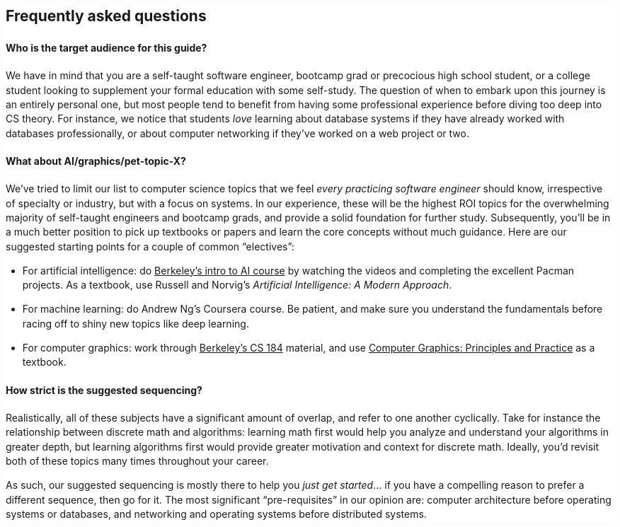 ## Frequently asked questions

#### Who is the target audience for this guide?

We have in mind that you are a self-taught software engineer, bootcamp grad or
precocious high school student, or a college student looking to supplement your
formal education with some self-study. The question of when to embark upon this
journey is an entirely personal one, but most people tend to benefit from having
some professional experience before diving too deep into CS theory. For
instance, we notice that students _love_ learning about database systems if they
have already worked with databases professionally, or about computer networking
if they’ve worked on a web project or two.

#### What about AI/graphics/pet-topic-X?

We’ve tried to limit our list to computer science topics that we feel _every
practicing software engineer_ should know, irrespective of specialty or
industry, but with a focus on systems. In our experience, these will be the
highest ROI topics for the overwhelming majority of self-taught engineers and
bootcamp grads, and provide a solid foundation for further study. Subsequently,
you’ll be in a much better position to pick up textbooks or papers and learn the
core concepts without much guidance. Here are our suggested starting points for
a couple of common “electives”:


- For artificial intelligence: do
  [Berkeley’s intro to AI course](http://ai.berkeley.edu/) by watching the
  videos and completing the excellent Pacman projects. As a textbook, use
  Russell and Norvig’s _Artificial Intelligence: A Modern Approach_.

- For machine learning: do Andrew Ng’s Coursera course. Be patient, and make
  sure you understand the fundamentals before racing off to shiny new topics
  like deep learning.

- For computer graphics: work through
  [Berkeley’s CS 184](http://inst.eecs.berkeley.edu/~cs184/fa12/onlinelectures.html)
  material, and use
  [Computer Graphics: Principles and Practice](https://www.amazon.com/Computer-Graphics-Principles-Practice-3rd/dp/0321399528)
  as a textbook.

#### How strict is the suggested sequencing?

Realistically, all of these subjects have a significant amount of overlap, and
refer to one another cyclically. Take for instance the relationship between
discrete math and algorithms: learning math first would help you analyze and
understand your algorithms in greater depth, but learning algorithms first would
provide greater motivation and context for discrete math. Ideally, you’d revisit
both of these topics many times throughout your career.

As such, our suggested sequencing is mostly there to help you _just get
started_… if you have a compelling reason to prefer a different sequence, then
go for it. The most significant “pre-requisites” in our opinion are: computer
architecture before operating systems or databases, and networking and operating
systems before distributed systems.
